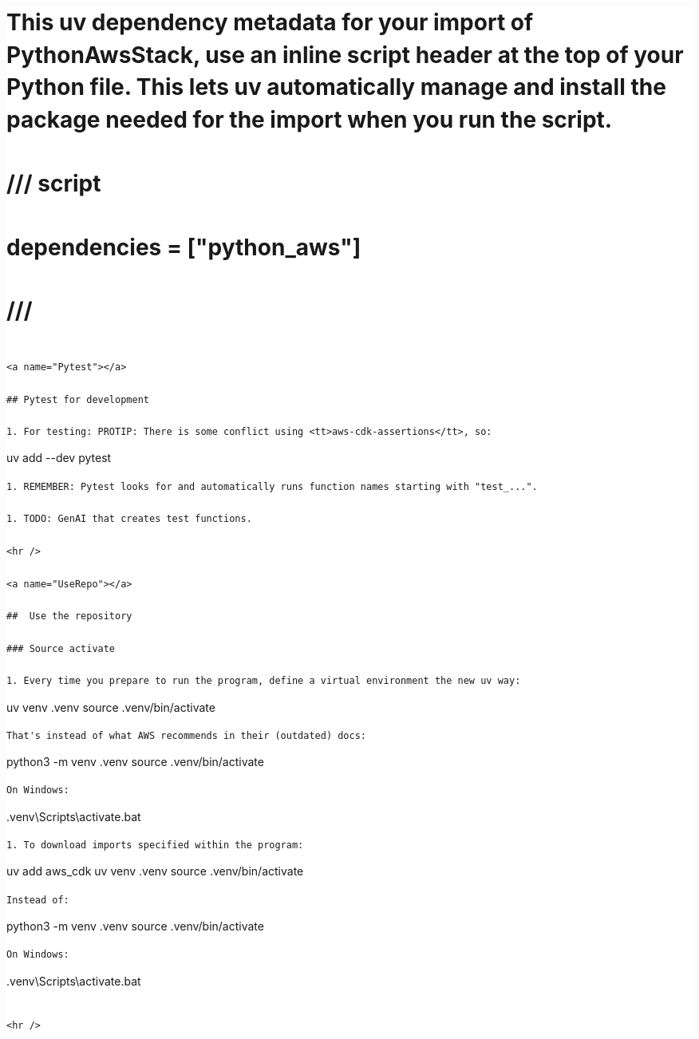   # This uv dependency metadata for your import of PythonAwsStack, use an inline script header at the top of your Python file. This lets uv automatically manage and install the package needed for the import when you run the script.
   # /// script
   # dependencies = ["python_aws"]
   # ///
   ```

<a name="Pytest"></a>

## Pytest for development

1. For testing: PROTIP: There is some conflict using <tt>aws-cdk-assertions</tt>, so:
   ```
   uv add --dev pytest 
   ```
1. REMEMBER: Pytest looks for and automatically runs function names starting with "test_...".

1. TODO: GenAI that creates test functions.

<hr />

<a name="UseRepo"></a>

##  Use the repository

### Source activate

1. Every time you prepare to run the program, define a virtual environment the new uv way:
   ```
   uv venv .venv
   source .venv/bin/activate
   ```
   That's instead of what AWS recommends in their (outdated) docs:
   ```
   python3 -m venv .venv
   source .venv/bin/activate
   ```
   On Windows:
   ```
   .venv\Scripts\activate.bat
   ```
1. To download imports specified within the program:
   ```
   uv add aws_cdk
   uv venv .venv
   source .venv/bin/activate
   ```
   Instead of:
   ```
   python3 -m venv .venv
   source .venv/bin/activate
   ```
   On Windows:
   ```
   .venv\Scripts\activate.bat
   ```

<hr />
   ```